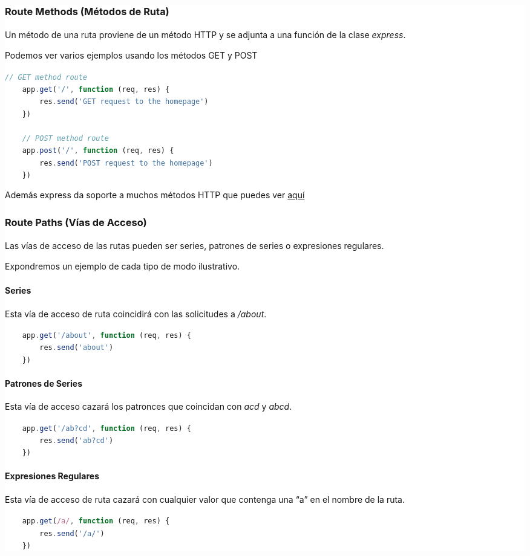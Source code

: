 ### Route Methods (Métodos de Ruta)

Un método de una ruta proviene de un método HTTP y se adjunta a una función de la clase *express*.

Podemos ver varios ejemplos usando los métodos GET y POST 

```js
// GET method route
    app.get('/', function (req, res) {
        res.send('GET request to the homepage')
    })

    // POST method route
    app.post('/', function (req, res) {
        res.send('POST request to the homepage')
    })
```
Además express da soporte a muchos métodos HTTP que puedes ver [aquí](http://expressjs.com/en/guide/routing.html#route-methods)


### Route Paths (Vías de Acceso)

Las vías de acceso de las rutas pueden ser series, patrones de series o expresiones regulares.

Expondremos un ejemplo de cada tipo de modo ilustrativo.

#### Series

Esta vía de acceso de ruta coincidirá con las solicitudes a */about*.

```js
    app.get('/about', function (req, res) {
        res.send('about')
    })
```

#### Patrones de Series


Esta vía de acceso cazará los patronces que coincidan con  *acd* y *abcd*.


```js
    app.get('/ab?cd', function (req, res) {
        res.send('ab?cd')
    })
```

#### Expresiones Regulares

Esta vía de acceso de ruta cazará con cualquier valor que contenga una “a” en el nombre de la ruta.

```js
    app.get(/a/, function (req, res) {
        res.send('/a/')
    })
```
